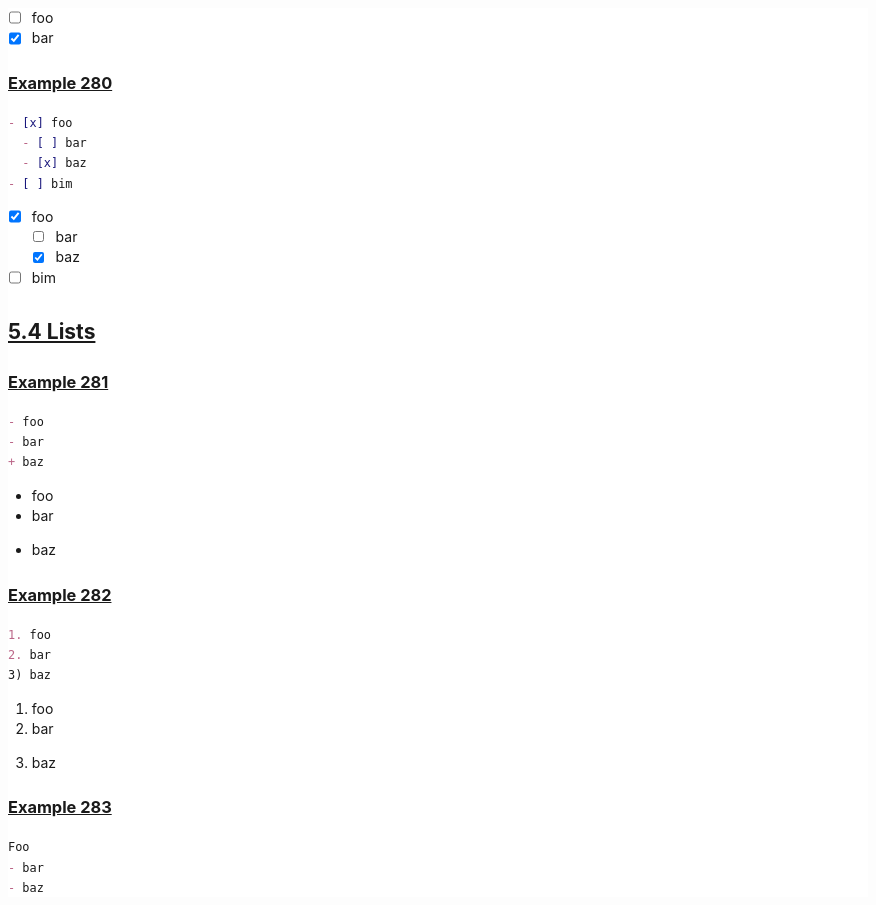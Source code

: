 - [ ] foo
- [x] bar

### [Example 280](https://higuma.github.io/gfm-implementation-checker/#example-280)

```markdown
- [x] foo
  - [ ] bar
  - [x] baz
- [ ] bim
```

- [x] foo
  - [ ] bar
  - [x] baz
- [ ] bim

## [5.4 Lists](https://higuma.github.io/gfm-implementation-checker/#lists)

### [Example 281](https://higuma.github.io/gfm-implementation-checker/#example-281)

```markdown
- foo
- bar
+ baz
```

- foo
- bar
+ baz

### [Example 282](https://higuma.github.io/gfm-implementation-checker/#example-282)

```markdown
1. foo
2. bar
3) baz
```

1. foo
2. bar
3) baz

### [Example 283](https://higuma.github.io/gfm-implementation-checker/#example-283)

```markdown
Foo
- bar
- baz
```


  [ref]: /url